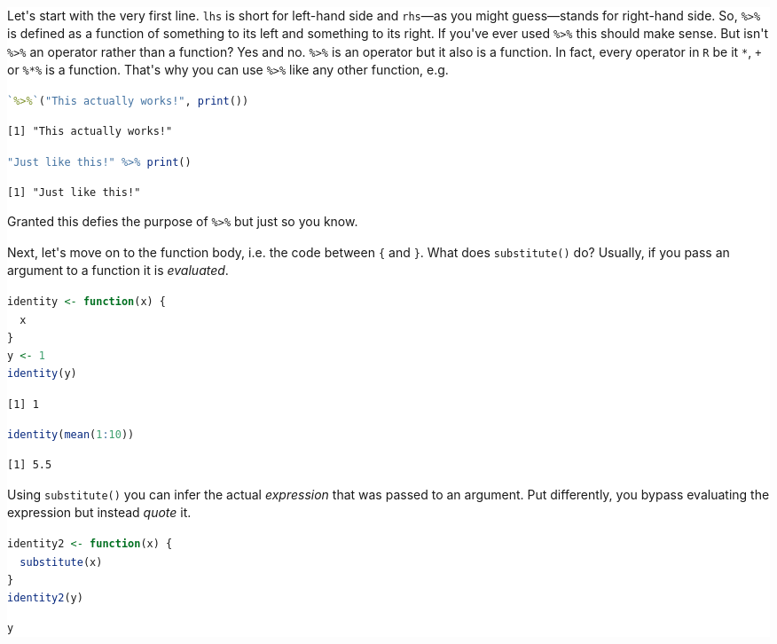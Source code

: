 Let's start with the very first line. `lhs` is short for left-hand side and `rhs`—as you might guess—stands for right-hand side. So, `%>%` is defined as a function of something to its left and something to its right. If you've ever used `%>%` this should make sense. But isn't `%>%` an operator rather than a function? Yes and no. `%>%` is an operator but it also is a function. In fact, every operator in `R` be it `*`, `+` or `%*%` is a function. That's why you can use `%>%` like any other function, e.g.


```r
`%>%`("This actually works!", print())
```

```
[1] "This actually works!"
```

```r
"Just like this!" %>% print()
```

```
[1] "Just like this!"
```

Granted this defies the purpose of `%>%` but just so you know.

Next, let's move on to the function body, i.e. the code between `{` and `}`. What does `substitute()` do? Usually, if you pass an argument to a function it is *evaluated*.


```r
identity <- function(x) {
  x
}
y <- 1
identity(y)
```

```
[1] 1
```

```r
identity(mean(1:10))
```

```
[1] 5.5
```

Using `substitute()` you can infer the actual *expression* that was passed to an argument. Put differently, you bypass evaluating the expression but instead *quote* it.


```r
identity2 <- function(x) {
  substitute(x)
}
identity2(y)
```

```
y
```
